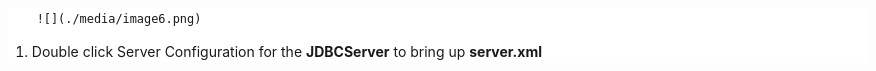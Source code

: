         ![](./media/image6.png)

1.  Double click Server Configuration for the **JDBCServer** to bring up **server.xml**
